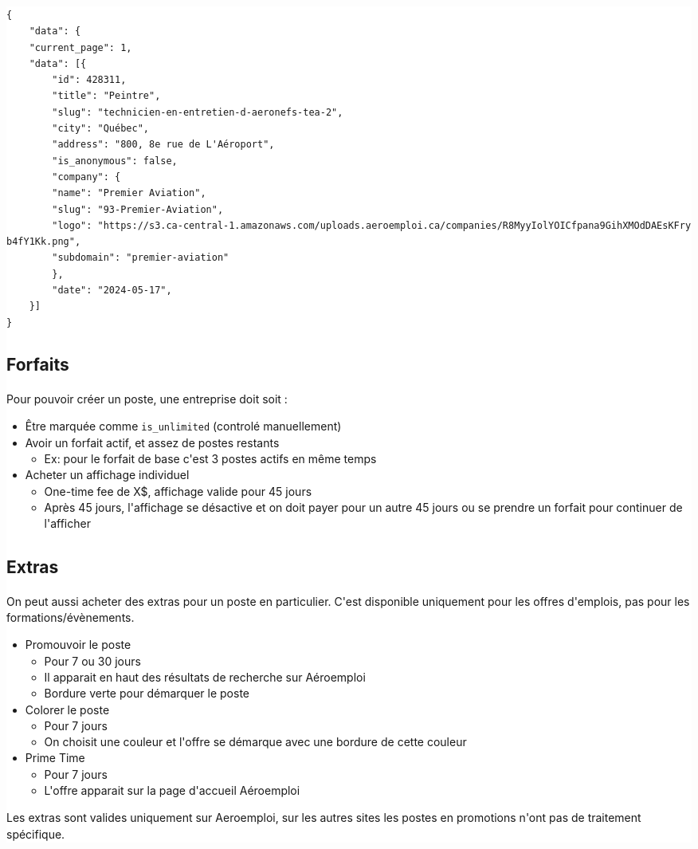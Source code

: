 ```
{
    "data": {
    "current_page": 1,
    "data": [{
        "id": 428311,
        "title": "Peintre",
        "slug": "technicien-en-entretien-d-aeronefs-tea-2",
        "city": "Québec",
        "address": "800, 8e rue de L'Aéroport",
        "is_anonymous": false,
        "company": {
        "name": "Premier Aviation",
        "slug": "93-Premier-Aviation",
        "logo": "https://s3.ca-central-1.amazonaws.com/uploads.aeroemploi.ca/companies/R8MyyIolYOICfpana9GihXMOdDAEsKFryb4fY1Kk.png",
        "subdomain": "premier-aviation"
        },
        "date": "2024-05-17",
    }]
}
```

## Forfaits

Pour pouvoir créer un poste, une entreprise doit soit :

-   Être marquée comme `is_unlimited` (controlé manuellement)
-   Avoir un forfait actif, et assez de postes restants
    -   Ex: pour le forfait de base c'est 3 postes actifs en même temps
-   Acheter un affichage individuel
    -   One-time fee de X$, affichage valide pour 45 jours
    -   Après 45 jours, l'affichage se désactive et on doit payer pour un autre 45 jours ou se prendre un forfait pour continuer de l'afficher

## Extras

On peut aussi acheter des extras pour un poste en particulier. C'est disponible uniquement pour les offres d'emplois, pas pour les formations/évènements.

-   Promouvoir le poste
    -   Pour 7 ou 30 jours
    -   Il apparait en haut des résultats de recherche sur Aéroemploi
    -   Bordure verte pour démarquer le poste
-   Colorer le poste
    -   Pour 7 jours
    -   On choisit une couleur et l'offre se démarque avec une bordure de cette couleur
-   Prime Time
    -   Pour 7 jours
    -   L'offre apparait sur la page d'accueil Aéroemploi

Les extras sont valides uniquement sur Aeroemploi, sur les autres sites les postes en promotions n'ont pas de traitement spécifique.
